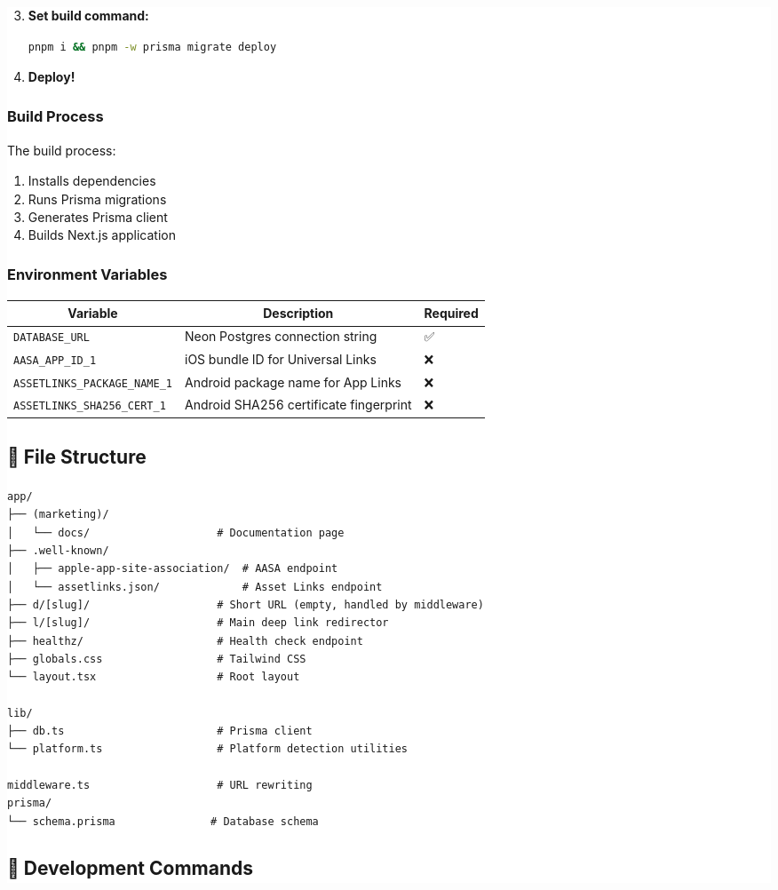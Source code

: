 3. **Set build command:**

   ```bash
   pnpm i && pnpm -w prisma migrate deploy
   ```

4. **Deploy!**

### Build Process

The build process:

1. Installs dependencies
2. Runs Prisma migrations
3. Generates Prisma client
4. Builds Next.js application

### Environment Variables

| Variable                    | Description                            | Required |
| --------------------------- | -------------------------------------- | -------- |
| `DATABASE_URL`              | Neon Postgres connection string        | ✅       |
| `AASA_APP_ID_1`             | iOS bundle ID for Universal Links      | ❌       |
| `ASSETLINKS_PACKAGE_NAME_1` | Android package name for App Links     | ❌       |
| `ASSETLINKS_SHA256_CERT_1`  | Android SHA256 certificate fingerprint | ❌       |

## 📁 File Structure

```
app/
├── (marketing)/
│   └── docs/                    # Documentation page
├── .well-known/
│   ├── apple-app-site-association/  # AASA endpoint
│   └── assetlinks.json/             # Asset Links endpoint
├── d/[slug]/                    # Short URL (empty, handled by middleware)
├── l/[slug]/                    # Main deep link redirector
├── healthz/                     # Health check endpoint
├── globals.css                  # Tailwind CSS
└── layout.tsx                   # Root layout

lib/
├── db.ts                        # Prisma client
└── platform.ts                  # Platform detection utilities

middleware.ts                    # URL rewriting
prisma/
└── schema.prisma               # Database schema
```

## 🔧 Development Commands
